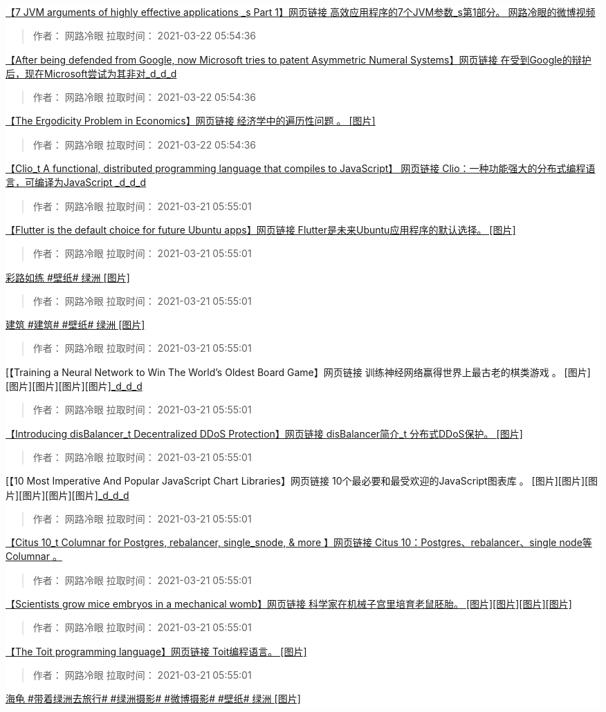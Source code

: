  [【7 JVM arguments of highly effective applications _s Part 1】网页链接 高效应用程序的7个JVM参数_s第1部分。 网路冷眼的微博视频](https://weibo.com/1715118170/K7gqtcOIy)

> 作者： 网路冷眼  拉取时间： 2021-03-22 05:54:36

 [【After being defended from Google, now Microsoft tries to patent Asymmetric Numeral Systems】网页链接 在受到Google的辩护后，现在Microsoft尝试为其非对_d_d_d](https://weibo.com/1715118170/K7geBo1j2)

> 作者： 网路冷眼  拉取时间： 2021-03-22 05:54:36

 [【The Ergodicity Problem in Economics】网页链接 经济学中的遍历性问题 。 [图片]](https://weibo.com/1715118170/K7fPZw0Xb)

> 作者： 网路冷眼  拉取时间： 2021-03-22 05:54:36

 [【Clio_t A functional, distributed programming language that compiles to JavaScript】 网页链接 Clio：一种功能强大的分布式编程语言，可编译为JavaScript _d_d_d](https://weibo.com/1715118170/K79Krwn3W)

> 作者： 网路冷眼  拉取时间： 2021-03-21 05:55:01

 [【Flutter is the default choice for future Ubuntu apps】网页链接 Flutter是未来Ubuntu应用程序的默认选择。 [图片]](https://weibo.com/1715118170/K77YTC8m1)

> 作者： 网路冷眼  拉取时间： 2021-03-21 05:55:01

 [彩路如练 #壁纸#  绿洲 [图片]](https://weibo.com/1715118170/K77Qtcx8u)

> 作者： 网路冷眼  拉取时间： 2021-03-21 05:55:01

 [建筑 #建筑# #壁纸#  绿洲 [图片]](https://weibo.com/1715118170/K77NyEHn2)

> 作者： 网路冷眼  拉取时间： 2021-03-21 05:55:01

 [【Training a Neural Network to Win The World’s Oldest Board Game】网页链接 训练神经网络赢得世界上最古老的棋类游戏 。 [图片][图片][图片][图片][图片][_d_d_d](https://weibo.com/1715118170/K77MFBunU)

> 作者： 网路冷眼  拉取时间： 2021-03-21 05:55:01

 [【Introducing disBalancer_t Decentralized DDoS Protection】网页链接 disBalancer简介_t 分布式DDoS保护。 [图片]](https://weibo.com/1715118170/K77AXkEY1)

> 作者： 网路冷眼  拉取时间： 2021-03-21 05:55:01

 [【10 Most Imperative And Popular JavaScript Chart Libraries】网页链接 10个最必要和最受欢迎的JavaScript图表库 。 [图片][图片][图片][图片][图片][图片][_d_d_d](https://weibo.com/1715118170/K77ojEHZC)

> 作者： 网路冷眼  拉取时间： 2021-03-21 05:55:01

 [【Citus 10_t Columnar for Postgres, rebalancer, single_snode, & more 】网页链接  Citus 10：Postgres、rebalancer、single node等Columnar 。](https://weibo.com/1715118170/K77cuipz0)

> 作者： 网路冷眼  拉取时间： 2021-03-21 05:55:01

 [【Scientists grow mice embryos in a mechanical womb】网页链接 科学家在机械子宫里培育老鼠胚胎。 [图片][图片][图片][图片]](https://weibo.com/1715118170/K76ZY1Yyl)

> 作者： 网路冷眼  拉取时间： 2021-03-21 05:55:01

 [【The Toit programming language】网页链接 Toit编程语言。 [图片]](https://weibo.com/1715118170/K76O2r0wM)

> 作者： 网路冷眼  拉取时间： 2021-03-21 05:55:01

 [海龟 #带着绿洲去旅行# #绿洲摄影# #微博摄影# #壁纸#  绿洲 [图片]](https://weibo.com/1715118170/K6YFLkvOG)
